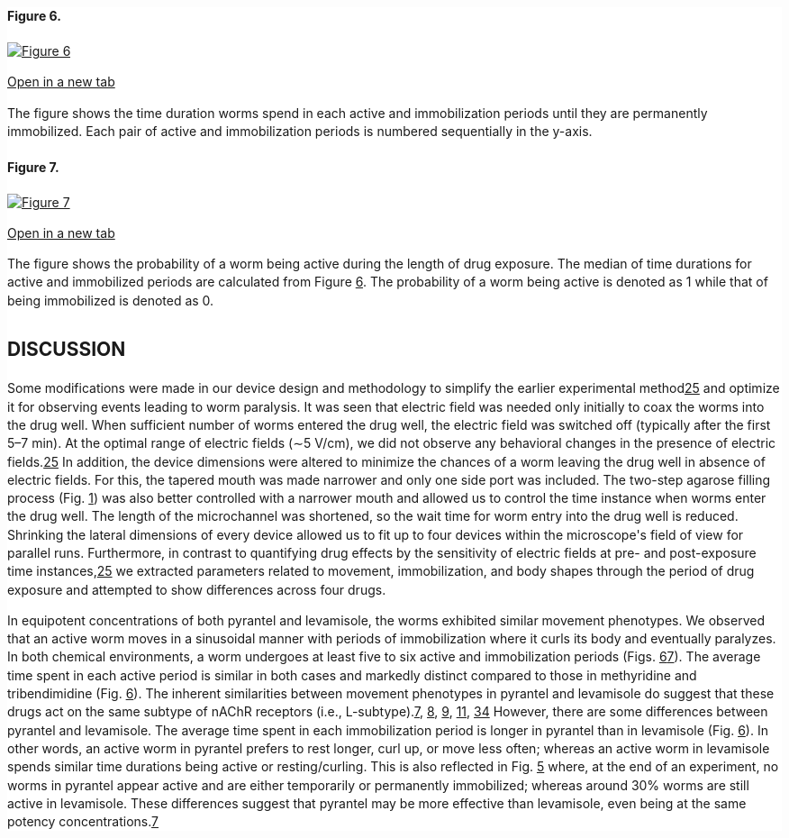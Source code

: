 #### Figure 6.

[![Figure 6](https://cdn.ncbi.nlm.nih.gov/pmc/blobs/44b4/3838407/5c02f04f691d/BIOMGB-000007-064103_1-g006.jpg)](https://www.ncbi.nlm.nih.gov/core/lw/2.0/html/tileshop_pmc/tileshop_pmc_inline.html?title=Click%20on%20image%20to%20zoom&p=PMC3&id=3838407_BIOMGB-000007-064103_1-g006.jpg)

[Open in a new tab](figure/f6/)

The figure shows the time duration worms spend in each active and immobilization periods until they are permanently immobilized. Each pair of active and immobilization periods is numbered sequentially in the y-axis.

#### Figure 7.

[![Figure 7](https://cdn.ncbi.nlm.nih.gov/pmc/blobs/44b4/3838407/83673ac26fc0/BIOMGB-000007-064103_1-g007.jpg)](https://www.ncbi.nlm.nih.gov/core/lw/2.0/html/tileshop_pmc/tileshop_pmc_inline.html?title=Click%20on%20image%20to%20zoom&p=PMC3&id=3838407_BIOMGB-000007-064103_1-g007.jpg)

[Open in a new tab](figure/f7/)

The figure shows the probability of a worm being active during the length of drug exposure. The median of time durations for active and immobilized periods are calculated from Figure [6](#f6). The probability of a worm being active is denoted as 1 while that of being immobilized is denoted as 0.

## DISCUSSION

Some modifications were made in our device design and methodology to simplify the earlier experimental method[25](#c25) and optimize it for observing events leading to worm paralysis. It was seen that electric field was needed only initially to coax the worms into the drug well. When sufficient number of worms entered the drug well, the electric field was switched off (typically after the first 5–7 min). At the optimal range of electric fields (∼5 V/cm), we did not observe any behavioral changes in the presence of electric fields.[25](#c25) In addition, the device dimensions were altered to minimize the chances of a worm leaving the drug well in absence of electric fields. For this, the tapered mouth was made narrower and only one side port was included. The two-step agarose filling process (Fig. [1](#f1)) was also better controlled with a narrower mouth and allowed us to control the time instance when worms enter the drug well. The length of the microchannel was shortened, so the wait time for worm entry into the drug well is reduced. Shrinking the lateral dimensions of every device allowed us to fit up to four devices within the microscope's field of view for parallel runs. Furthermore, in contrast to quantifying drug effects by the sensitivity of electric fields at pre- and post-exposure time instances,[25](#c25) we extracted parameters related to movement, immobilization, and body shapes through the period of drug exposure and attempted to show differences across four drugs.

In equipotent concentrations of both pyrantel and levamisole, the worms exhibited similar movement phenotypes. We observed that an active worm moves in a sinusoidal manner with periods of immobilization where it curls its body and eventually paralyzes. In both chemical environments, a worm undergoes at least five to six active and immobilization periods (Figs. [6](#f6)[7](#f7)). The average time spent in each active period is similar in both cases and markedly distinct compared to those in methyridine and tribendimidine (Fig. [6](#f6)). The inherent similarities between movement phenotypes in pyrantel and levamisole do suggest that these drugs act on the same subtype of nAChR receptors (i.e., L-subtype).[7](#c7), [8](#c8), [9](#c9), [11](#c11), [34](#c34) However, there are some differences between pyrantel and levamisole. The average time spent in each immobilization period is longer in pyrantel than in levamisole (Fig. [6](#f6)). In other words, an active worm in pyrantel prefers to rest longer, curl up, or move less often; whereas an active worm in levamisole spends similar time durations being active or resting/curling. This is also reflected in Fig. [5](#f5) where, at the end of an experiment, no worms in pyrantel appear active and are either temporarily or permanently immobilized; whereas around 30% worms are still active in levamisole. These differences suggest that pyrantel may be more effective than levamisole, even being at the same potency concentrations.[7](#c7)
